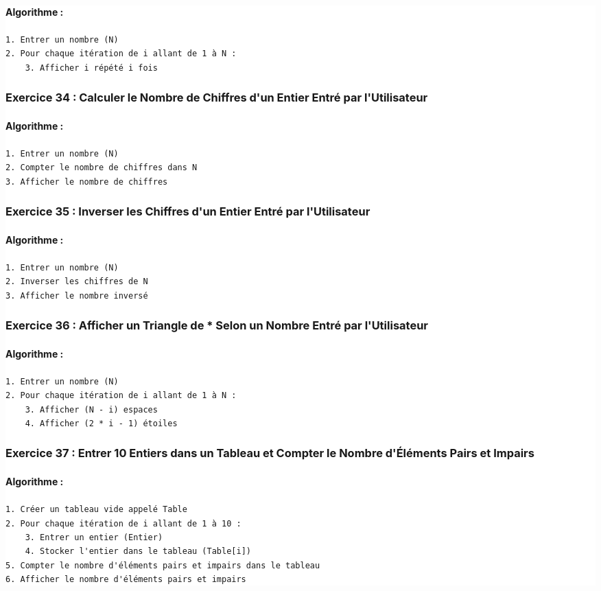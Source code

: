 #### Algorithme :

```
1. Entrer un nombre (N)
2. Pour chaque itération de i allant de 1 à N :
    3. Afficher i répété i fois
```

### Exercice 34 : Calculer le Nombre de Chiffres d'un Entier Entré par l'Utilisateur

#### Algorithme :

```
1. Entrer un nombre (N)
2. Compter le nombre de chiffres dans N
3. Afficher le nombre de chiffres
```

### Exercice 35 : Inverser les Chiffres d'un Entier Entré par l'Utilisateur

#### Algorithme :

```
1. Entrer un nombre (N)
2. Inverser les chiffres de N
3. Afficher le nombre inversé
```

### Exercice 36 : Afficher un Triangle de \* Selon un Nombre Entré par l'Utilisateur

#### Algorithme :

```
1. Entrer un nombre (N)
2. Pour chaque itération de i allant de 1 à N :
    3. Afficher (N - i) espaces
    4. Afficher (2 * i - 1) étoiles
```

### Exercice 37 : Entrer 10 Entiers dans un Tableau et Compter le Nombre d'Éléments Pairs et Impairs

#### Algorithme :

```
1. Créer un tableau vide appelé Table
2. Pour chaque itération de i allant de 1 à 10 :
    3. Entrer un entier (Entier)
    4. Stocker l'entier dans le tableau (Table[i])
5. Compter le nombre d'éléments pairs et impairs dans le tableau
6. Afficher le nombre d'éléments pairs et impairs
```
